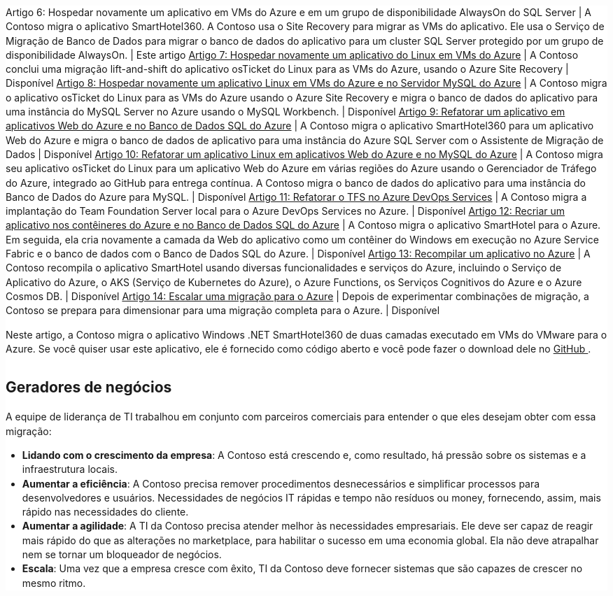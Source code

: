 Artigo 6: Hospedar novamente um aplicativo em VMs do Azure e em um grupo de disponibilidade AlwaysOn do SQL Server | A Contoso migra o aplicativo SmartHotel360. A Contoso usa o Site Recovery para migrar as VMs do aplicativo. Ele usa o Serviço de Migração de Banco de Dados para migrar o banco de dados do aplicativo para um cluster SQL Server protegido por um grupo de disponibilidade AlwaysOn. | Este artigo
[Artigo 7: Hospedar novamente um aplicativo do Linux em VMs do Azure](contoso-migration-rehost-linux-vm.md) | A Contoso conclui uma migração lift-and-shift do aplicativo osTicket do Linux para as VMs do Azure, usando o Azure Site Recovery | Disponível
[Artigo 8: Hospedar novamente um aplicativo Linux em VMs do Azure e no Servidor MySQL do Azure](contoso-migration-rehost-linux-vm-mysql.md) | A Contoso migra o aplicativo osTicket do Linux para as VMs do Azure usando o Azure Site Recovery e migra o banco de dados do aplicativo para uma instância do MySQL Server no Azure usando o MySQL Workbench. | Disponível
[Artigo 9: Refatorar um aplicativo em aplicativos Web do Azure e no Banco de Dados SQL do Azure](contoso-migration-refactor-web-app-sql.md) | A Contoso migra o aplicativo SmartHotel360 para um aplicativo Web do Azure e migra o banco de dados de aplicativo para uma instância do Azure SQL Server com o Assistente de Migração de Dados | Disponível
[Artigo 10: Refatorar um aplicativo Linux em aplicativos Web do Azure e no MySQL do Azure](contoso-migration-refactor-linux-app-service-mysql.md) | A Contoso migra seu aplicativo osTicket do Linux para um aplicativo Web do Azure em várias regiões do Azure usando o Gerenciador de Tráfego do Azure, integrado ao GitHub para entrega contínua. A Contoso migra o banco de dados do aplicativo para uma instância do Banco de Dados do Azure para MySQL. | Disponível 
[Artigo 11: Refatorar o TFS no Azure DevOps Services](contoso-migration-tfs-vsts.md) | A Contoso migra a implantação do Team Foundation Server local para o Azure DevOps Services no Azure. | Disponível
[Artigo 12: Recriar um aplicativo nos contêineres do Azure e no Banco de Dados SQL do Azure](contoso-migration-rearchitect-container-sql.md) | A Contoso migra o aplicativo SmartHotel para o Azure. Em seguida, ela cria novamente a camada da Web do aplicativo como um contêiner do Windows em execução no Azure Service Fabric e o banco de dados com o Banco de Dados SQL do Azure. | Disponível
[Artigo 13: Recompilar um aplicativo no Azure](contoso-migration-rebuild.md) | A Contoso recompila o aplicativo SmartHotel usando diversas funcionalidades e serviços do Azure, incluindo o Serviço de Aplicativo do Azure, o AKS (Serviço de Kubernetes do Azure), o Azure Functions, os Serviços Cognitivos do Azure e o Azure Cosmos DB. | Disponível
[Artigo 14: Escalar uma migração para o Azure](contoso-migration-scale.md) | Depois de experimentar combinações de migração, a Contoso se prepara para dimensionar para uma migração completa para o Azure. | Disponível


Neste artigo, a Contoso migra o aplicativo Windows .NET SmartHotel360 de duas camadas executado em VMs do VMware para o Azure. Se você quiser usar este aplicativo, ele é fornecido como código aberto e você pode fazer o download dele no [ GitHub ](https://github.com/Microsoft/SmartHotel360).

## <a name="business-drivers"></a>Geradores de negócios

A equipe de liderança de TI trabalhou em conjunto com parceiros comerciais para entender o que eles desejam obter com essa migração:

- **Lidando com o crescimento da empresa**: A Contoso está crescendo e, como resultado, há pressão sobre os sistemas e a infraestrutura locais.
- **Aumentar a eficiência**: A Contoso precisa remover procedimentos desnecessários e simplificar processos para desenvolvedores e usuários.  Necessidades de negócios IT rápidas e tempo não resíduos ou money, fornecendo, assim, mais rápido nas necessidades do cliente.
- **Aumentar a agilidade**:  A TI da Contoso precisa atender melhor às necessidades empresariais. Ele deve ser capaz de reagir mais rápido do que as alterações no marketplace, para habilitar o sucesso em uma economia global.  Ela não deve atrapalhar nem se tornar um bloqueador de negócios.
- **Escala**: Uma vez que a empresa cresce com êxito, TI da Contoso deve fornecer sistemas que são capazes de crescer no mesmo ritmo.
